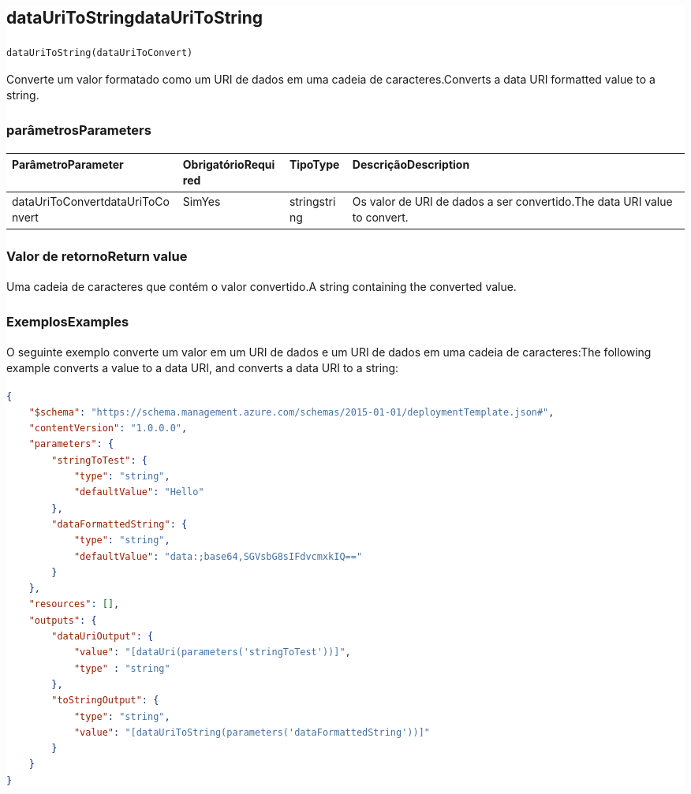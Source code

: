<a id="datauritostring" />

## <a name="datauritostring"></a><span data-ttu-id="1a45f-318">dataUriToString</span><span class="sxs-lookup"><span data-stu-id="1a45f-318">dataUriToString</span></span>
`dataUriToString(dataUriToConvert)`

<span data-ttu-id="1a45f-319">Converte um valor formatado como um URI de dados em uma cadeia de caracteres.</span><span class="sxs-lookup"><span data-stu-id="1a45f-319">Converts a data URI formatted value to a string.</span></span>

### <a name="parameters"></a><span data-ttu-id="1a45f-320">parâmetros</span><span class="sxs-lookup"><span data-stu-id="1a45f-320">Parameters</span></span>

| <span data-ttu-id="1a45f-321">Parâmetro</span><span class="sxs-lookup"><span data-stu-id="1a45f-321">Parameter</span></span> | <span data-ttu-id="1a45f-322">Obrigatório</span><span class="sxs-lookup"><span data-stu-id="1a45f-322">Required</span></span> | <span data-ttu-id="1a45f-323">Tipo</span><span class="sxs-lookup"><span data-stu-id="1a45f-323">Type</span></span> | <span data-ttu-id="1a45f-324">Descrição</span><span class="sxs-lookup"><span data-stu-id="1a45f-324">Description</span></span> |
|:--- |:--- |:--- |:--- |
| <span data-ttu-id="1a45f-325">dataUriToConvert</span><span class="sxs-lookup"><span data-stu-id="1a45f-325">dataUriToConvert</span></span> |<span data-ttu-id="1a45f-326">Sim</span><span class="sxs-lookup"><span data-stu-id="1a45f-326">Yes</span></span> |<span data-ttu-id="1a45f-327">string</span><span class="sxs-lookup"><span data-stu-id="1a45f-327">string</span></span> |<span data-ttu-id="1a45f-328">Os valor de URI de dados a ser convertido.</span><span class="sxs-lookup"><span data-stu-id="1a45f-328">The data URI value to convert.</span></span> |

### <a name="return-value"></a><span data-ttu-id="1a45f-329">Valor de retorno</span><span class="sxs-lookup"><span data-stu-id="1a45f-329">Return value</span></span>

<span data-ttu-id="1a45f-330">Uma cadeia de caracteres que contém o valor convertido.</span><span class="sxs-lookup"><span data-stu-id="1a45f-330">A string containing the converted value.</span></span>

### <a name="examples"></a><span data-ttu-id="1a45f-331">Exemplos</span><span class="sxs-lookup"><span data-stu-id="1a45f-331">Examples</span></span>

<span data-ttu-id="1a45f-332">O seguinte exemplo converte um valor em um URI de dados e um URI de dados em uma cadeia de caracteres:</span><span class="sxs-lookup"><span data-stu-id="1a45f-332">The following example converts a value to a data URI, and converts a data URI to a string:</span></span>

```json
{
    "$schema": "https://schema.management.azure.com/schemas/2015-01-01/deploymentTemplate.json#",
    "contentVersion": "1.0.0.0",
    "parameters": {
        "stringToTest": {
            "type": "string",
            "defaultValue": "Hello"
        },
        "dataFormattedString": {
            "type": "string",
            "defaultValue": "data:;base64,SGVsbG8sIFdvcmxkIQ=="
        }
    },
    "resources": [],
    "outputs": {
        "dataUriOutput": {
            "value": "[dataUri(parameters('stringToTest'))]",
            "type" : "string"
        },
        "toStringOutput": {
            "type": "string",
            "value": "[dataUriToString(parameters('dataFormattedString'))]"
        }
    }
}
```
